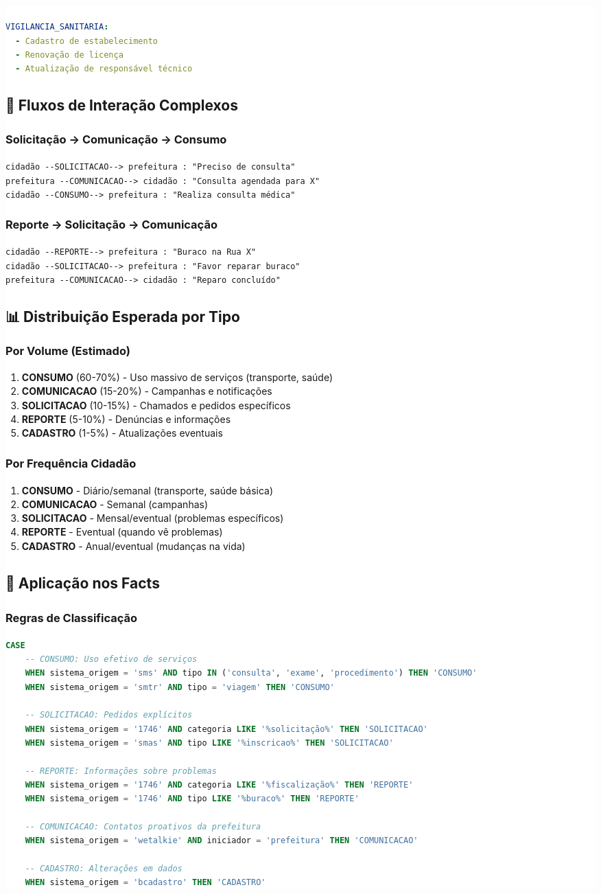 ```yaml
  
VIGILANCIA_SANITARIA:
  - Cadastro de estabelecimento
  - Renovação de licença
  - Atualização de responsável técnico
```

## 🔄 Fluxos de Interação Complexos

### **Solicitação → Comunicação → Consumo**
```mermaid
cidadão --SOLICITACAO--> prefeitura : "Preciso de consulta"
prefeitura --COMUNICACAO--> cidadão : "Consulta agendada para X"  
cidadão --CONSUMO--> prefeitura : "Realiza consulta médica"
```

### **Reporte → Solicitação → Comunicação**
```mermaid
cidadão --REPORTE--> prefeitura : "Buraco na Rua X"
cidadão --SOLICITACAO--> prefeitura : "Favor reparar buraco"
prefeitura --COMUNICACAO--> cidadão : "Reparo concluído"
```

## 📊 Distribuição Esperada por Tipo

### **Por Volume (Estimado)**
1. **CONSUMO** (60-70%) - Uso massivo de serviços (transporte, saúde)
2. **COMUNICACAO** (15-20%) - Campanhas e notificações
3. **SOLICITACAO** (10-15%) - Chamados e pedidos específicos  
4. **REPORTE** (5-10%) - Denúncias e informações
5. **CADASTRO** (1-5%) - Atualizações eventuais

### **Por Frequência Cidadão**
1. **CONSUMO** - Diário/semanal (transporte, saúde básica)
2. **COMUNICACAO** - Semanal (campanhas)
3. **SOLICITACAO** - Mensal/eventual (problemas específicos)
4. **REPORTE** - Eventual (quando vê problemas)
5. **CADASTRO** - Anual/eventual (mudanças na vida)

## 🎯 Aplicação nos Facts

### **Regras de Classificação**
```sql
CASE 
    -- CONSUMO: Uso efetivo de serviços
    WHEN sistema_origem = 'sms' AND tipo IN ('consulta', 'exame', 'procedimento') THEN 'CONSUMO'
    WHEN sistema_origem = 'smtr' AND tipo = 'viagem' THEN 'CONSUMO'
    
    -- SOLICITACAO: Pedidos explícitos
    WHEN sistema_origem = '1746' AND categoria LIKE '%solicitação%' THEN 'SOLICITACAO'
    WHEN sistema_origem = 'smas' AND tipo LIKE '%inscricao%' THEN 'SOLICITACAO'
    
    -- REPORTE: Informações sobre problemas
    WHEN sistema_origem = '1746' AND categoria LIKE '%fiscalização%' THEN 'REPORTE'
    WHEN sistema_origem = '1746' AND tipo LIKE '%buraco%' THEN 'REPORTE'
    
    -- COMUNICACAO: Contatos proativos da prefeitura
    WHEN sistema_origem = 'wetalkie' AND iniciador = 'prefeitura' THEN 'COMUNICACAO'
    
    -- CADASTRO: Alterações em dados
    WHEN sistema_origem = 'bcadastro' THEN 'CADASTRO'
```